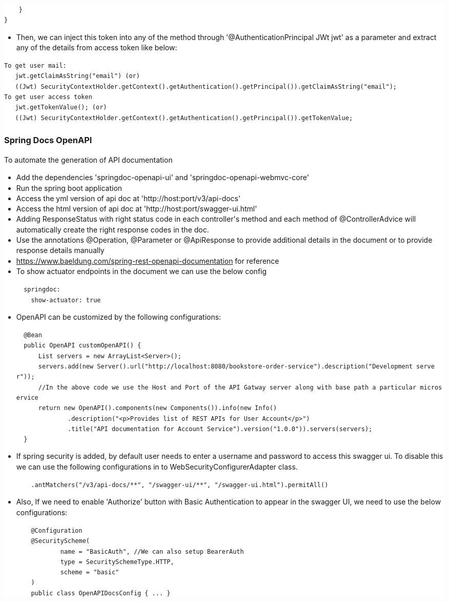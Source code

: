  ```
     }
 }
 ```
 - Then, we can inject this token into any of the method through '@AuthenticationPrincipal JWt jwt' as a parameter and extract any of the details from access token like below:
 ```
 To get user mail:
    jwt.getClaimAsString("email") (or)
    ((Jwt) SecurityContextHolder.getContext().getAuthentication().getPrincipal()).getClaimAsString("email");
 To get user access token 
    jwt.getTokenValue(); (or)
    ((Jwt) SecurityContextHolder.getContext().getAuthentication().getPrincipal()).getTokenValue;
 ```
 
### Spring Docs OpenAPI
To automate the generation of API documentation
  - Add the dependencies 'springdoc-openapi-ui' and 'springdoc-openapi-webmvc-core'
  - Run the spring boot application
  - Access the yml version of api doc at 'http://host:port/v3/api-docs'
  - Access the html version of api doc at 'http://host:port/swagger-ui.html'
  - Adding ResponseStatus with right status code in each controller's method and each method of @ControllerAdvice will automatically create the right response codes in the doc.
  - Use the annotations @Operation, @Parameter or @ApiResponse to provide additional details in the document or to provide response details manually
  - https://www.baeldung.com/spring-rest-openapi-documentation for reference
  - To show actuator endpoints in the document we can use the below config
    ```
      springdoc:
        show-actuator: true
    ```
  - OpenAPI can be customized by the following configurations:
    ```
      @Bean
      public OpenAPI customOpenAPI() {
          List servers = new ArrayList<Server>();
          servers.add(new Server().url("http://localhost:8080/bookstore-order-service").description("Development server"));
          //In the above code we use the Host and Port of the API Gatway server along with base path a particular microservice
          return new OpenAPI().components(new Components()).info(new Info()
                  .description("<p>Provides list of REST APIs for User Account</p>")
                  .title("API documentation for Account Service").version("1.0.0")).servers(servers);
      }
    ```
  - If spring security is added, by default user needs to enter a username and password to access this swagger ui. To disable this we can use the following configurations in to WebSecurityConfigurerAdapter class. 
    ```
        .antMatchers("/v3/api-docs/**", "/swagger-ui/**", "/swagger-ui.html").permitAll()
    ```
  - Also, If we need to enable 'Authorize' button with Basic Authentication to appear in the swagger UI, we need to use the below configurations:
    ```
        @Configuration
        @SecurityScheme(
                name = "BasicAuth", //We can also setup BearerAuth
                type = SecuritySchemeType.HTTP,
                scheme = "basic"
        )
        public class OpenAPIDocsConfig { ... }
    ```